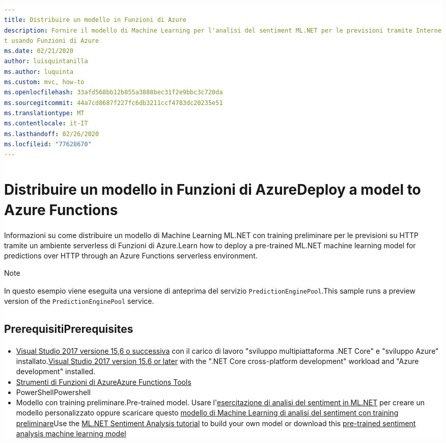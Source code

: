 ```yaml
---
title: Distribuire un modello in Funzioni di Azure
description: Fornire il modello di Machine Learning per l'analisi del sentiment ML.NET per le previsioni tramite Internet usando Funzioni di Azure
ms.date: 02/21/2020
author: luisquintanilla
ms.author: luquinta
ms.custom: mvc, how-to
ms.openlocfilehash: 33afd568bb12b855a3888bec31f2e9bbc3c720da
ms.sourcegitcommit: 44a7cd8687f227fc6db3211ccf4783dc20235e51
ms.translationtype: MT
ms.contentlocale: it-IT
ms.lasthandoff: 02/26/2020
ms.locfileid: "77628670"
---
```

# <a name="deploy-a-model-to-azure-functions"></a><span data-ttu-id="2f14d-103">Distribuire un modello in Funzioni di Azure</span><span class="sxs-lookup"><span data-stu-id="2f14d-103">Deploy a model to Azure Functions</span></span>

<span data-ttu-id="2f14d-104">Informazioni su come distribuire un modello di Machine Learning ML.NET con training preliminare per le previsioni su HTTP tramite un ambiente serverless di Funzioni di Azure.</span><span class="sxs-lookup"><span data-stu-id="2f14d-104">Learn how to deploy a pre-trained ML.NET machine learning model for predictions over HTTP through an Azure Functions serverless environment.</span></span>

> [!NOTE]
> <span data-ttu-id="2f14d-105">In questo esempio viene eseguita una versione di anteprima del servizio `PredictionEnginePool`.</span><span class="sxs-lookup"><span data-stu-id="2f14d-105">This sample runs a preview version of the `PredictionEnginePool` service.</span></span>

## <a name="prerequisites"></a><span data-ttu-id="2f14d-106">Prerequisiti</span><span class="sxs-lookup"><span data-stu-id="2f14d-106">Prerequisites</span></span>

- <span data-ttu-id="2f14d-107">[Visual Studio 2017 versione 15,6 o successiva](https://visualstudio.microsoft.com/downloads/?utm_medium=microsoft&utm_source=docs.microsoft.com&utm_campaign=inline+link&utm_content=download+vs2017) con il carico di lavoro "sviluppo multipiattaforma .NET Core" e "sviluppo Azure" installato.</span><span class="sxs-lookup"><span data-stu-id="2f14d-107">[Visual Studio 2017 version 15.6 or later](https://visualstudio.microsoft.com/downloads/?utm_medium=microsoft&utm_source=docs.microsoft.com&utm_campaign=inline+link&utm_content=download+vs2017) with the ".NET Core cross-platform development" workload and "Azure development" installed.</span></span>
- [<span data-ttu-id="2f14d-108">Strumenti di Funzioni di Azure</span><span class="sxs-lookup"><span data-stu-id="2f14d-108">Azure Functions Tools</span></span>](/azure/azure-functions/functions-develop-vs#check-your-tools-version)
- <span data-ttu-id="2f14d-109">PowerShell</span><span class="sxs-lookup"><span data-stu-id="2f14d-109">Powershell</span></span>
- <span data-ttu-id="2f14d-110">Modello con training preliminare.</span><span class="sxs-lookup"><span data-stu-id="2f14d-110">Pre-trained model.</span></span> <span data-ttu-id="2f14d-111">Usare l'[esercitazione di analisi del sentiment in ML.NET](../tutorials/sentiment-analysis.md) per creare un modello personalizzato oppure scaricare questo [modello di Machine Learning di analisi del sentiment con training preliminare](https://github.com/dotnet/samples/blob/master/machine-learning/models/sentimentanalysis/sentiment_model.zip)</span><span class="sxs-lookup"><span data-stu-id="2f14d-111">Use the [ML.NET Sentiment Analysis tutorial](../tutorials/sentiment-analysis.md) to build your own model or download this [pre-trained sentiment analysis machine learning model](https://github.com/dotnet/samples/blob/master/machine-learning/models/sentimentanalysis/sentiment_model.zip)</span></span>
